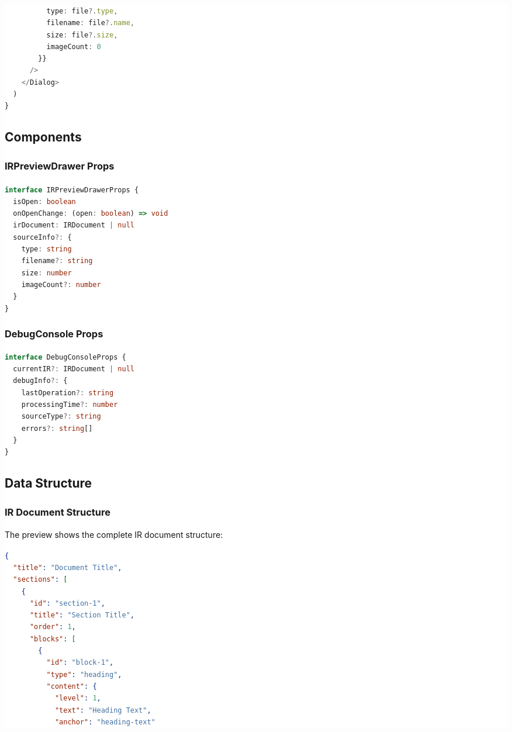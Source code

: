 ```typescript
          type: file?.type,
          filename: file?.name,
          size: file?.size,
          imageCount: 0
        }}
      />
    </Dialog>
  )
}
```

## Components

### IRPreviewDrawer Props
```typescript
interface IRPreviewDrawerProps {
  isOpen: boolean
  onOpenChange: (open: boolean) => void
  irDocument: IRDocument | null
  sourceInfo?: {
    type: string
    filename?: string
    size: number
    imageCount?: number
  }
}
```

### DebugConsole Props
```typescript
interface DebugConsoleProps {
  currentIR?: IRDocument | null
  debugInfo?: {
    lastOperation?: string
    processingTime?: number
    sourceType?: string
    errors?: string[]
  }
}
```

## Data Structure

### IR Document Structure
The preview shows the complete IR document structure:

```json
{
  "title": "Document Title",
  "sections": [
    {
      "id": "section-1",
      "title": "Section Title",
      "order": 1,
      "blocks": [
        {
          "id": "block-1",
          "type": "heading",
          "content": {
            "level": 1,
            "text": "Heading Text",
            "anchor": "heading-text"
```
